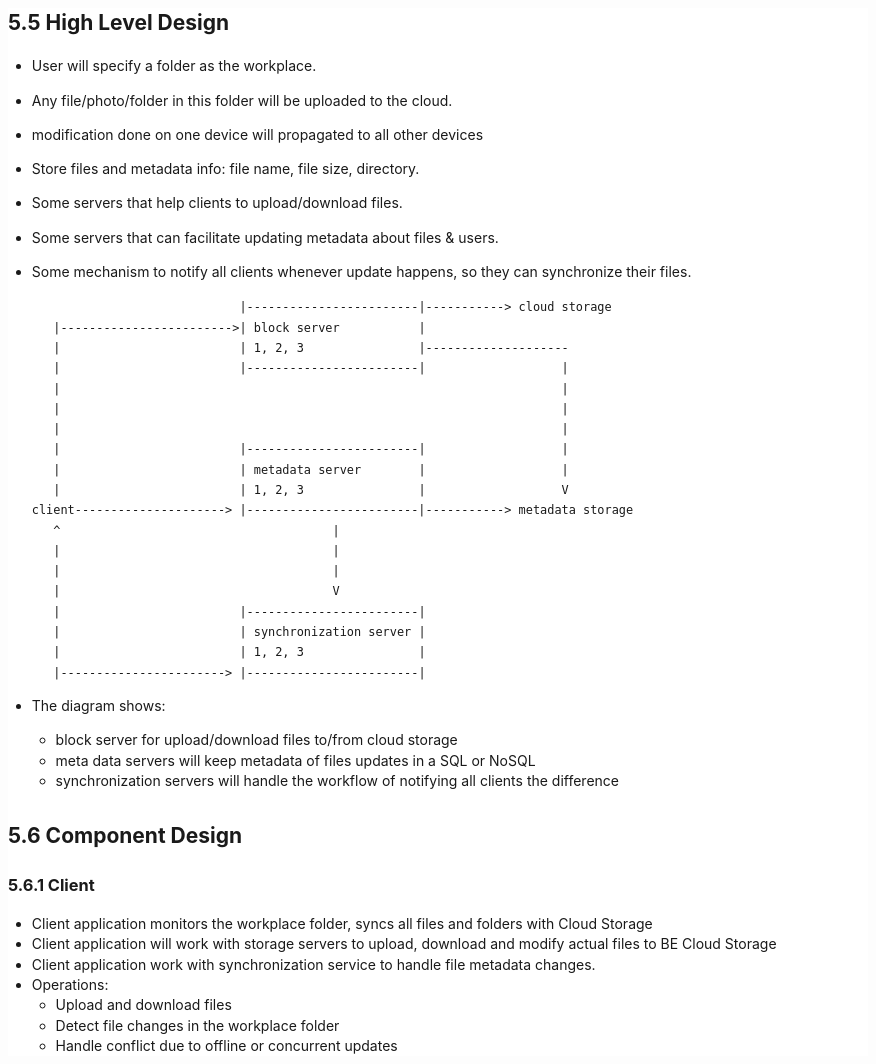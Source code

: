 ## 5.5 High Level Design

* User will specify a folder as the workplace.
* Any file/photo/folder in this folder will be uploaded to the cloud.
* modification done on one device will propagated to all other devices

* Store files and metadata info: file name, file size, directory.
* Some servers that help clients to upload/download files.
* Some servers that can facilitate updating metadata about files & users.
* Some mechanism to notify all clients whenever update happens,
  so they can synchronize their files.


                                   |------------------------|-----------> cloud storage
         |------------------------>| block server           |
         |                         | 1, 2, 3                |--------------------
         |                         |------------------------|                   |
         |                                                                      |
         |                                                                      |
         |                                                                      |
         |                         |------------------------|                   |
         |                         | metadata server        |                   |
         |                         | 1, 2, 3                |                   V
      client---------------------> |------------------------|-----------> metadata storage
         ^                                      |
         |                                      |
         |                                      |
         |                                      V
         |                         |------------------------|
         |                         | synchronization server |
         |                         | 1, 2, 3                |
         |-----------------------> |------------------------|

* The diagram shows:
    * block server for upload/download files to/from cloud storage
    * meta data servers will keep metadata of files updates in a SQL or NoSQL
    * synchronization servers will handle the workflow of notifying all clients
      the difference

## 5.6 Component Design

### 5.6.1 Client

* Client application monitors the workplace folder, syncs all files and folders with Cloud Storage
* Client application will work with storage servers to upload, download and modify actual
  files to BE Cloud Storage
* Client application work with synchronization service to handle file metadata changes.
* Operations:
    * Upload and download files
    * Detect file changes in the workplace folder
    * Handle conflict due to offline or concurrent updates

